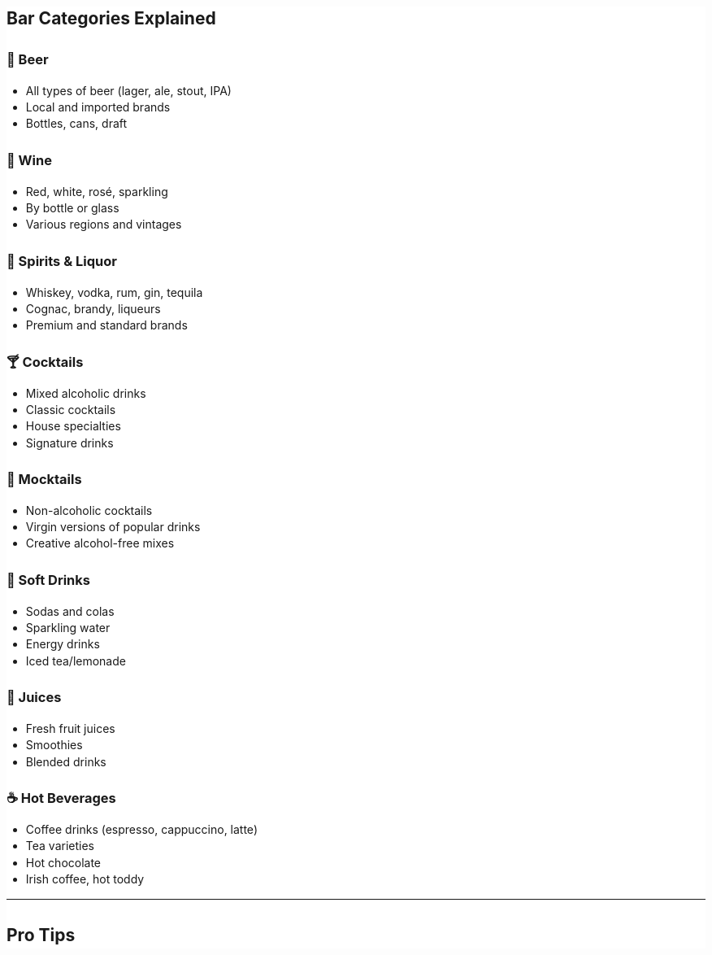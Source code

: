 
## Bar Categories Explained

### 🍺 Beer
- All types of beer (lager, ale, stout, IPA)
- Local and imported brands
- Bottles, cans, draft

### 🍷 Wine
- Red, white, rosé, sparkling
- By bottle or glass
- Various regions and vintages

### 🥃 Spirits & Liquor
- Whiskey, vodka, rum, gin, tequila
- Cognac, brandy, liqueurs
- Premium and standard brands

### 🍸 Cocktails
- Mixed alcoholic drinks
- Classic cocktails
- House specialties
- Signature drinks

### 🥤 Mocktails
- Non-alcoholic cocktails
- Virgin versions of popular drinks
- Creative alcohol-free mixes

### 🥫 Soft Drinks
- Sodas and colas
- Sparkling water
- Energy drinks
- Iced tea/lemonade

### 🍊 Juices
- Fresh fruit juices
- Smoothies
- Blended drinks

### ☕ Hot Beverages
- Coffee drinks (espresso, cappuccino, latte)
- Tea varieties
- Hot chocolate
- Irish coffee, hot toddy

---

## Pro Tips

